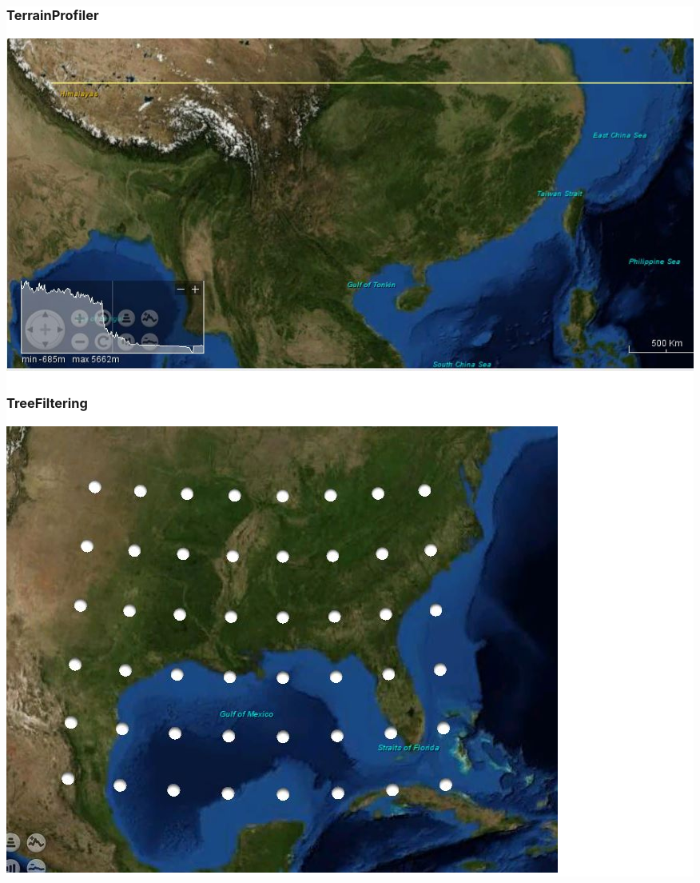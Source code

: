 ### TerrainProfiler
![](../src/gov/nasa/worldwindx/examples/TerrainProfiler.JPG)


### TreeFiltering
![](../src/gov/nasa/worldwindx/examples/TreeFiltering.JPG)
